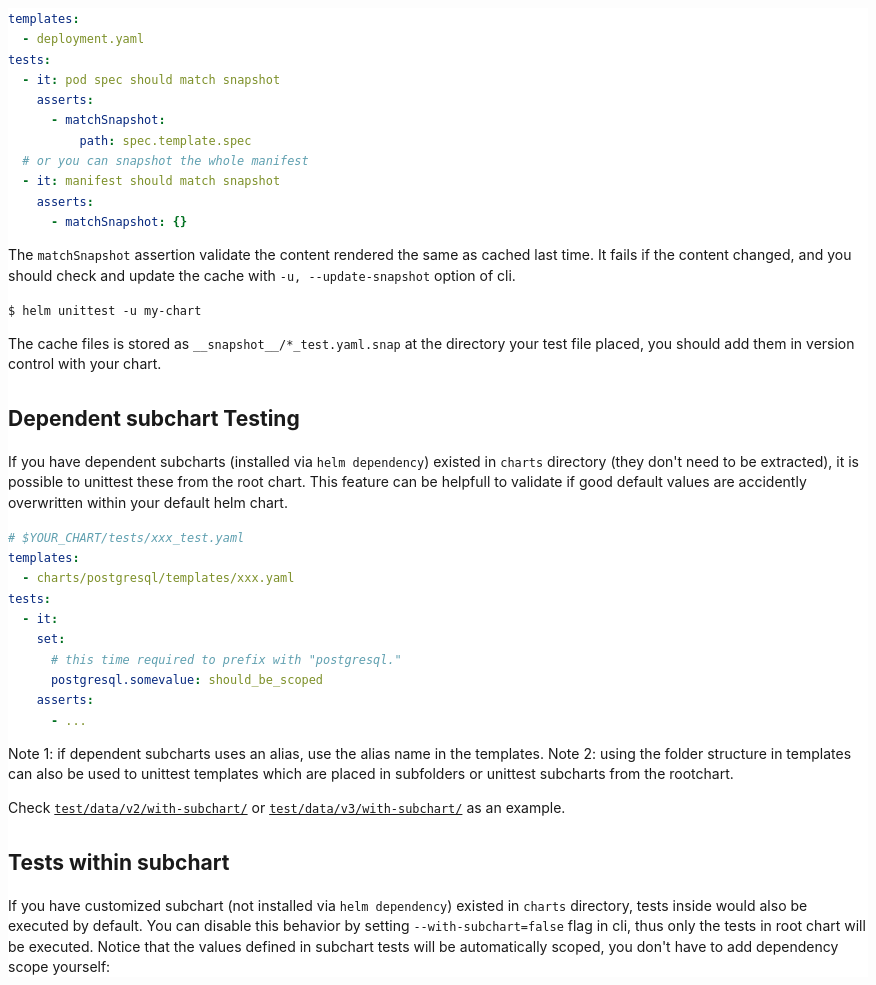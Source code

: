 ```yaml
templates:
  - deployment.yaml
tests:
  - it: pod spec should match snapshot
    asserts:
      - matchSnapshot:
          path: spec.template.spec
  # or you can snapshot the whole manifest
  - it: manifest should match snapshot
    asserts:
      - matchSnapshot: {}
```

The `matchSnapshot` assertion validate the content rendered the same as cached last time. It fails if the content changed, and you should check and update the cache with `-u, --update-snapshot` option of cli.

```
$ helm unittest -u my-chart
```
The cache files is stored as `__snapshot__/*_test.yaml.snap` at the directory your test file placed, you should add them in version control with your chart.

## Dependent subchart Testing

If you have dependent subcharts (installed via `helm dependency`) existed in `charts` directory (they don't need to be extracted), it is possible to unittest these from the root chart. This feature can be helpfull to validate if good default values are accidently overwritten within your default helm chart.

```yaml
# $YOUR_CHART/tests/xxx_test.yaml
templates:
  - charts/postgresql/templates/xxx.yaml
tests:
  - it:
    set:
      # this time required to prefix with "postgresql."
      postgresql.somevalue: should_be_scoped
    asserts:
      - ...
```
Note 1: if dependent subcharts uses an alias, use the alias name in the templates.
Note 2: using the folder structure in templates can also be used to unittest templates which are placed in subfolders or unittest subcharts from the rootchart.

Check [`test/data/v2/with-subchart/`](./test/data/v2/with-subchart) or [`test/data/v3/with-subchart/`](./test/data/v3/with-subchart) as an example.

## Tests within subchart

If you have customized subchart (not installed via `helm dependency`) existed in `charts` directory, tests inside would also be executed by default. You can disable this behavior by setting `--with-subchart=false` flag in cli, thus only the tests in root chart will be executed. Notice that the values defined in subchart tests will be automatically scoped, you don't have to add dependency scope yourself:
